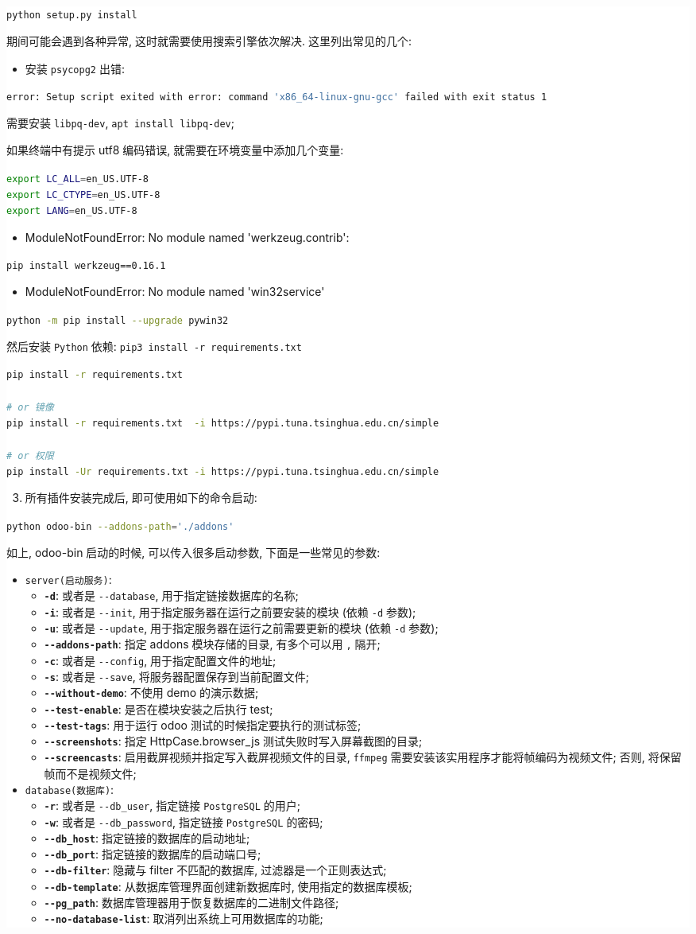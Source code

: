 ```bash
python setup.py install
```

期间可能会遇到各种异常, 这时就需要使用搜索引擎依次解决. 这里列出常见的几个:

- 安装 `psycopg2` 出错:

```bash
error: Setup script exited with error: command 'x86_64-linux-gnu-gcc' failed with exit status 1
```
需要安装 `libpq-dev`, `apt install libpq-dev`;

如果终端中有提示 utf8 编码错误, 就需要在环境变量中添加几个变量:

```bash
export LC_ALL=en_US.UTF-8
export LC_CTYPE=en_US.UTF-8
export LANG=en_US.UTF-8
```

- ModuleNotFoundError: No module named 'werkzeug.contrib':

```bash
pip install werkzeug==0.16.1
```

- ModuleNotFoundError: No module named 'win32service'

```bash
python -m pip install --upgrade pywin32
```

然后安装 `Python` 依赖: `pip3 install -r requirements.txt`
```bash
pip install -r requirements.txt

# or 镜像
pip install -r requirements.txt  -i https://pypi.tuna.tsinghua.edu.cn/simple

# or 权限
pip install -Ur requirements.txt -i https://pypi.tuna.tsinghua.edu.cn/simple
```

3. 所有插件安装完成后, 即可使用如下的命令启动:

```bash
python odoo-bin --addons-path='./addons'
```
如上, odoo-bin 启动的时候, 可以传入很多启动参数, 下面是一些常见的参数: 

- `server(启动服务)`:
    - **`-d`**: 或者是 `--database`, 用于指定链接数据库的名称;
    - **`-i`**: 或者是 `--init`, 用于指定服务器在运行之前要安装的模块 (依赖 `-d` 参数);
    - **`-u`**: 或者是 `--update`, 用于指定服务器在运行之前需要更新的模块 (依赖 `-d` 参数);
    - **`--addons-path`**: 指定 addons 模块存储的目录, 有多个可以用 `,` 隔开;
    - **`-c`**: 或者是 `--config`, 用于指定配置文件的地址;
    - **`-s`**: 或者是 `--save`, 将服务器配置保存到当前配置文件;
    - **`--without-demo`**: 不使用 demo 的演示数据;
    - **`--test-enable`**: 是否在模块安装之后执行 test;
    - **`--test-tags`**: 用于运行 odoo 测试的时候指定要执行的测试标签;
    - **`--screenshots`**: 指定 HttpCase.browser_js 测试失败时写入屏幕截图的目录;
    - **`--screencasts`**: 启用截屏视频并指定写入截屏视频文件的目录, `ffmpeg` 需要安装该实用程序才能将帧编码为视频文件; 否则, 将保留帧而不是视频文件;
- `database(数据库)`:
    - **`-r`**: 或者是 `--db_user`, 指定链接 `PostgreSQL` 的用户;
    - **`-w`**: 或者是 `--db_password`, 指定链接 `PostgreSQL` 的密码;
    - **`--db_host`**: 指定链接的数据库的启动地址;
    - **`--db_port`**: 指定链接的数据库的启动端口号;
    - **`--db-filter`**: 隐藏与 filter 不匹配的数据库, 过滤器是一个正则表达式;
    - **`--db-template`**: 从数据库管理界面创建新数据库时, 使用指定的数据库模板;
    - **`--pg_path`**: 数据库管理器用于恢复数据库的二进制文件路径;
    - **`--no-database-list`**: 取消列出系统上可用数据库的功能;